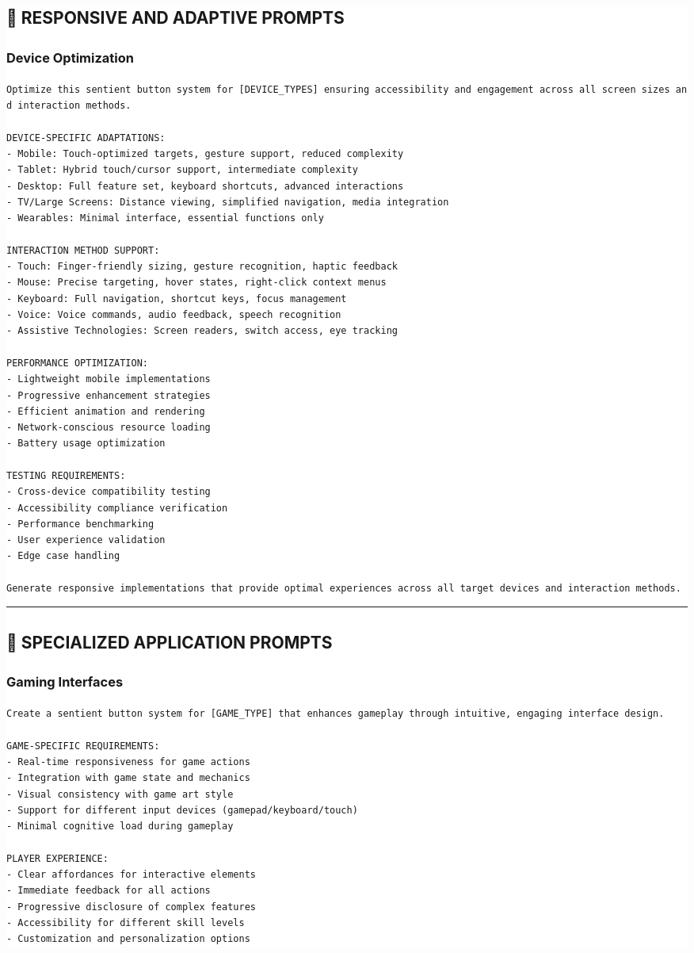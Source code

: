 
## 🌿 RESPONSIVE AND ADAPTIVE PROMPTS

### Device Optimization
```
Optimize this sentient button system for [DEVICE_TYPES] ensuring accessibility and engagement across all screen sizes and interaction methods.

DEVICE-SPECIFIC ADAPTATIONS:
- Mobile: Touch-optimized targets, gesture support, reduced complexity
- Tablet: Hybrid touch/cursor support, intermediate complexity
- Desktop: Full feature set, keyboard shortcuts, advanced interactions
- TV/Large Screens: Distance viewing, simplified navigation, media integration
- Wearables: Minimal interface, essential functions only

INTERACTION METHOD SUPPORT:
- Touch: Finger-friendly sizing, gesture recognition, haptic feedback
- Mouse: Precise targeting, hover states, right-click context menus
- Keyboard: Full navigation, shortcut keys, focus management
- Voice: Voice commands, audio feedback, speech recognition
- Assistive Technologies: Screen readers, switch access, eye tracking

PERFORMANCE OPTIMIZATION:
- Lightweight mobile implementations
- Progressive enhancement strategies
- Efficient animation and rendering
- Network-conscious resource loading
- Battery usage optimization

TESTING REQUIREMENTS:
- Cross-device compatibility testing
- Accessibility compliance verification
- Performance benchmarking
- User experience validation
- Edge case handling

Generate responsive implementations that provide optimal experiences across all target devices and interaction methods.
```

---

## 🌵 SPECIALIZED APPLICATION PROMPTS

### Gaming Interfaces
```
Create a sentient button system for [GAME_TYPE] that enhances gameplay through intuitive, engaging interface design.

GAME-SPECIFIC REQUIREMENTS:
- Real-time responsiveness for game actions
- Integration with game state and mechanics
- Visual consistency with game art style
- Support for different input devices (gamepad/keyboard/touch)
- Minimal cognitive load during gameplay

PLAYER EXPERIENCE:
- Clear affordances for interactive elements
- Immediate feedback for all actions
- Progressive disclosure of complex features
- Accessibility for different skill levels
- Customization and personalization options

```